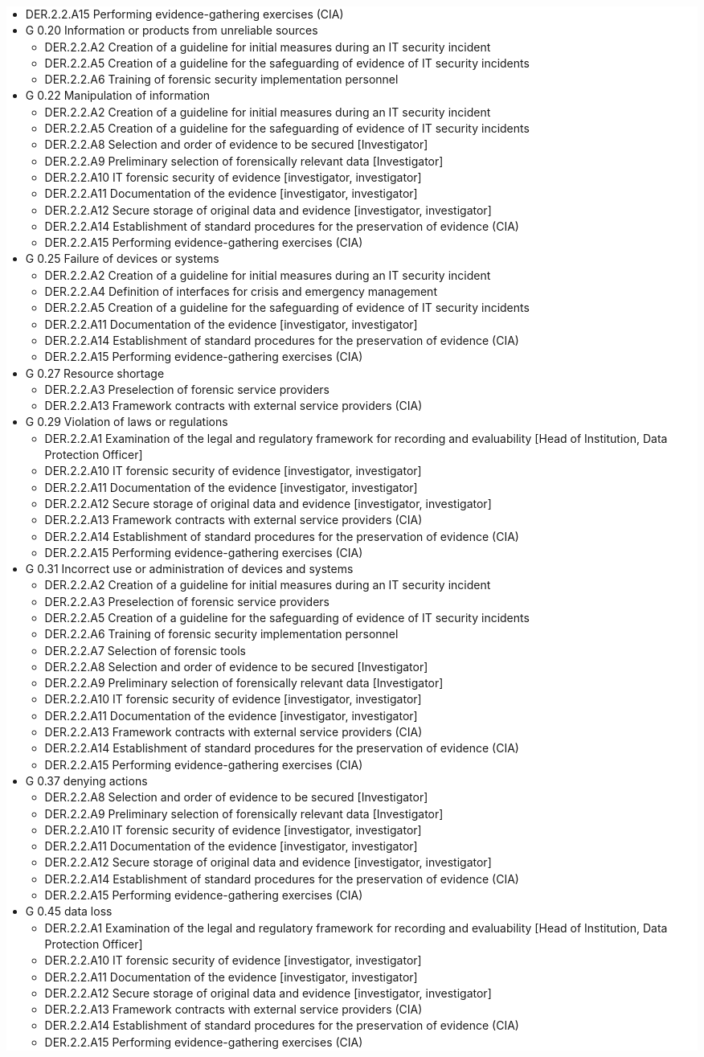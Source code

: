   * DER.2.2.A15 Performing evidence-gathering exercises (CIA)
* G 0.20 Information or products from unreliable sources
  * DER.2.2.A2 Creation of a guideline for initial measures during an IT security incident
  * DER.2.2.A5 Creation of a guideline for the safeguarding of evidence of IT security incidents
  * DER.2.2.A6 Training of forensic security implementation personnel
* G 0.22 Manipulation of information
  * DER.2.2.A2 Creation of a guideline for initial measures during an IT security incident
  * DER.2.2.A5 Creation of a guideline for the safeguarding of evidence of IT security incidents
  * DER.2.2.A8 Selection and order of evidence to be secured [Investigator]
  * DER.2.2.A9 Preliminary selection of forensically relevant data [Investigator]
  * DER.2.2.A10 IT forensic security of evidence [investigator, investigator]
  * DER.2.2.A11 Documentation of the evidence [investigator, investigator]
  * DER.2.2.A12 Secure storage of original data and evidence [investigator, investigator]
  * DER.2.2.A14 Establishment of standard procedures for the preservation of evidence (CIA)
  * DER.2.2.A15 Performing evidence-gathering exercises (CIA)
* G 0.25 Failure of devices or systems
  * DER.2.2.A2 Creation of a guideline for initial measures during an IT security incident
  * DER.2.2.A4 Definition of interfaces for crisis and emergency management
  * DER.2.2.A5 Creation of a guideline for the safeguarding of evidence of IT security incidents
  * DER.2.2.A11 Documentation of the evidence [investigator, investigator]
  * DER.2.2.A14 Establishment of standard procedures for the preservation of evidence (CIA)
  * DER.2.2.A15 Performing evidence-gathering exercises (CIA)
* G 0.27 Resource shortage
  * DER.2.2.A3 Preselection of forensic service providers
  * DER.2.2.A13 Framework contracts with external service providers (CIA)
* G 0.29 Violation of laws or regulations
  * DER.2.2.A1 Examination of the legal and regulatory framework for recording and evaluability [Head of Institution, Data Protection Officer]
  * DER.2.2.A10 IT forensic security of evidence [investigator, investigator]
  * DER.2.2.A11 Documentation of the evidence [investigator, investigator]
  * DER.2.2.A12 Secure storage of original data and evidence [investigator, investigator]
  * DER.2.2.A13 Framework contracts with external service providers (CIA)
  * DER.2.2.A14 Establishment of standard procedures for the preservation of evidence (CIA)
  * DER.2.2.A15 Performing evidence-gathering exercises (CIA)
* G 0.31 Incorrect use or administration of devices and systems
  * DER.2.2.A2 Creation of a guideline for initial measures during an IT security incident
  * DER.2.2.A3 Preselection of forensic service providers
  * DER.2.2.A5 Creation of a guideline for the safeguarding of evidence of IT security incidents
  * DER.2.2.A6 Training of forensic security implementation personnel
  * DER.2.2.A7 Selection of forensic tools
  * DER.2.2.A8 Selection and order of evidence to be secured [Investigator]
  * DER.2.2.A9 Preliminary selection of forensically relevant data [Investigator]
  * DER.2.2.A10 IT forensic security of evidence [investigator, investigator]
  * DER.2.2.A11 Documentation of the evidence [investigator, investigator]
  * DER.2.2.A13 Framework contracts with external service providers (CIA)
  * DER.2.2.A14 Establishment of standard procedures for the preservation of evidence (CIA)
  * DER.2.2.A15 Performing evidence-gathering exercises (CIA)
* G 0.37 denying actions
  * DER.2.2.A8 Selection and order of evidence to be secured [Investigator]
  * DER.2.2.A9 Preliminary selection of forensically relevant data [Investigator]
  * DER.2.2.A10 IT forensic security of evidence [investigator, investigator]
  * DER.2.2.A11 Documentation of the evidence [investigator, investigator]
  * DER.2.2.A12 Secure storage of original data and evidence [investigator, investigator]
  * DER.2.2.A14 Establishment of standard procedures for the preservation of evidence (CIA)
  * DER.2.2.A15 Performing evidence-gathering exercises (CIA)
* G 0.45 data loss
  * DER.2.2.A1 Examination of the legal and regulatory framework for recording and evaluability [Head of Institution, Data Protection Officer]
  * DER.2.2.A10 IT forensic security of evidence [investigator, investigator]
  * DER.2.2.A11 Documentation of the evidence [investigator, investigator]
  * DER.2.2.A12 Secure storage of original data and evidence [investigator, investigator]
  * DER.2.2.A13 Framework contracts with external service providers (CIA)
  * DER.2.2.A14 Establishment of standard procedures for the preservation of evidence (CIA)
  * DER.2.2.A15 Performing evidence-gathering exercises (CIA)
